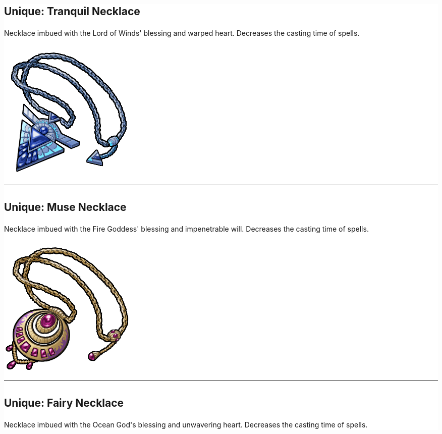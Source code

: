 
## Unique: Tranquil Necklace

Necklace imbued with the Lord of Winds' blessing and warped heart. Decreases the casting time of  spells.

![](../../../assets/destiny-dc/items/unique/img/927.png)  

---

## Unique: Muse Necklace

Necklace imbued with the Fire Goddess' blessing and impenetrable will. Decreases  the casting time of  spells.

![](../../../assets/destiny-dc/items/unique/img/928.png)  

---

## Unique: Fairy Necklace

Necklace imbued with the Ocean God's blessing and unwavering heart.  Decreases the casting time of  spells.
